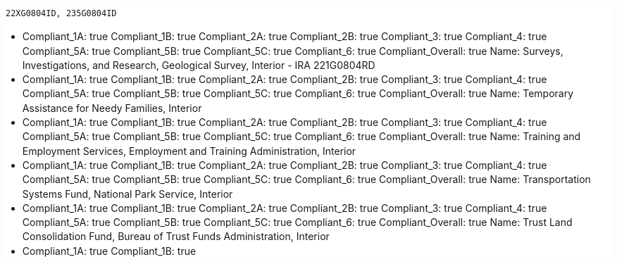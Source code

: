     22XG0804ID, 235G0804ID
- Compliant_1A: true
  Compliant_1B: true
  Compliant_2A: true
  Compliant_2B: true
  Compliant_3: true
  Compliant_4: true
  Compliant_5A: true
  Compliant_5B: true
  Compliant_5C: true
  Compliant_6: true
  Compliant_Overall: true
  Name: Surveys, Investigations, and Research, Geological Survey, Interior - IRA 221G0804RD
- Compliant_1A: true
  Compliant_1B: true
  Compliant_2A: true
  Compliant_2B: true
  Compliant_3: true
  Compliant_4: true
  Compliant_5A: true
  Compliant_5B: true
  Compliant_5C: true
  Compliant_6: true
  Compliant_Overall: true
  Name: Temporary Assistance for Needy Families, Interior
- Compliant_1A: true
  Compliant_1B: true
  Compliant_2A: true
  Compliant_2B: true
  Compliant_3: true
  Compliant_4: true
  Compliant_5A: true
  Compliant_5B: true
  Compliant_5C: true
  Compliant_6: true
  Compliant_Overall: true
  Name: Training and Employment Services, Employment and Training Administration,
    Interior
- Compliant_1A: true
  Compliant_1B: true
  Compliant_2A: true
  Compliant_2B: true
  Compliant_3: true
  Compliant_4: true
  Compliant_5A: true
  Compliant_5B: true
  Compliant_5C: true
  Compliant_6: true
  Compliant_Overall: true
  Name: Transportation Systems Fund, National Park Service, Interior
- Compliant_1A: true
  Compliant_1B: true
  Compliant_2A: true
  Compliant_2B: true
  Compliant_3: true
  Compliant_4: true
  Compliant_5A: true
  Compliant_5B: true
  Compliant_5C: true
  Compliant_6: true
  Compliant_Overall: true
  Name: Trust Land Consolidation Fund, Bureau of Trust Funds Administration, Interior
- Compliant_1A: true
  Compliant_1B: true